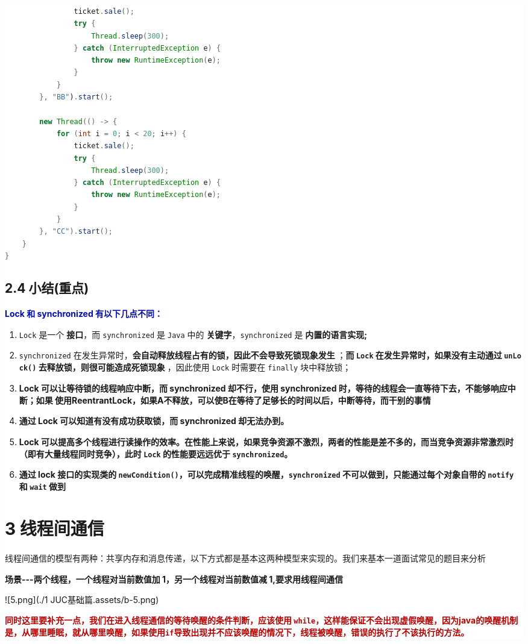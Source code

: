 ```java
                ticket.sale();
                try {
                    Thread.sleep(300);
                } catch (InterruptedException e) {
                    throw new RuntimeException(e);
                }
            }
        }, "BB").start();

        new Thread(() -> {
            for (int i = 0; i < 20; i++) {
                ticket.sale();
                try {
                    Thread.sleep(300);
                } catch (InterruptedException e) {
                    throw new RuntimeException(e);
                }
            }
        }, "CC").start();
    }
}
```



## 2.4 小结(重点)

**<font color='000bb'>Lock 和 synchronized 有以下几点不同：</font>**

1. `Lock` 是一个 **接口**，而 `synchronized` 是 `Java` 中的 **关键字**，`synchronized` 是 **内置的语言实现;**

2. `synchronized` 在发生异常时，**会自动释放线程占有的锁，因此不会导致死锁现象发生** ；**而 `Lock` 在发生异常时，如果没有主动通过 `unLock()` 去释放锁，则很可能造成死锁现象** ，因此使用 `Lock` 时需要在 `finally` 块中释放锁；

3. **Lock 可以让等待锁的线程响应中断，而 synchronized 却不行，使用 synchronized 时，等待的线程会一直等待下去，不能够响应中断；如果 使用ReentrantLock，如果A不释放，可以使B在等待了足够长的时间以后，中断等待，而干别的事情**

4. **通过 Lock 可以知道有没有成功获取锁，而 synchronized 却无法办到。**
5. **Lock 可以提高多个线程进行读操作的效率。在性能上来说，如果竞争资源不激烈，两者的性能是差不多的，而当竞争资源非常激烈时（即有大量线程同时竞争），此时 `Lock` 的性能要远远优于 `synchronized`。**
6. **通过 lock 接口的实现类的 `newCondition()`，可以完成精准线程的唤醒，`synchronized` 不可以做到，只能通过每个对象自带的 `notify` 和 `wait` 做到**



# 3 线程间通信 

线程间通信的模型有两种：共享内存和消息传递，以下方式都是基本这两种模型来实现的。我们来基本一道面试常见的题目来分析

**场景---两个线程，一个线程对当前数值加 1，另一个线程对当前数值减 1,要求用线程间通信**

![5.png](./1 JUC基础篇.assets/b-5.png)

**<font color='bb000'>同时这里要补充一点，我们在进入线程通信的等待唤醒的条件判断，应该使用 `while`，这样能保证不会出现虚假唤醒，因为java的唤醒机制是，从哪里睡眠，就从哪里唤醒，如果使用`if`导致出现并不应该唤醒的情况下，线程被唤醒，错误的执行了不该执行的方法。</font>**
